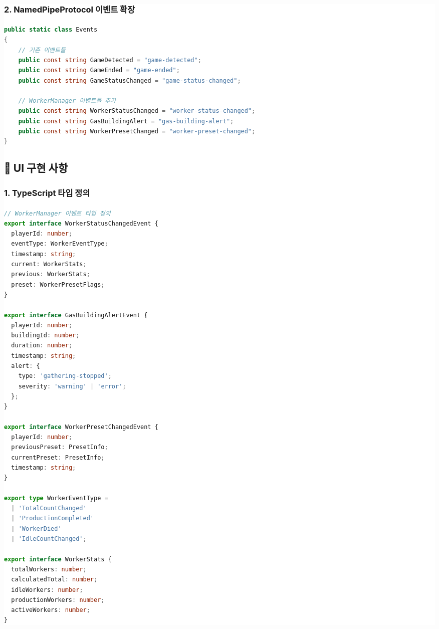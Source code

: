 ### 2. NamedPipeProtocol 이벤트 확장

```csharp
public static class Events
{
    // 기존 이벤트들
    public const string GameDetected = "game-detected";
    public const string GameEnded = "game-ended";
    public const string GameStatusChanged = "game-status-changed";
    
    // WorkerManager 이벤트들 추가
    public const string WorkerStatusChanged = "worker-status-changed";
    public const string GasBuildingAlert = "gas-building-alert";
    public const string WorkerPresetChanged = "worker-preset-changed";
}
```

## 🎨 UI 구현 사항

### 1. TypeScript 타입 정의

```typescript
// WorkerManager 이벤트 타입 정의
export interface WorkerStatusChangedEvent {
  playerId: number;
  eventType: WorkerEventType;
  timestamp: string;
  current: WorkerStats;
  previous: WorkerStats;
  preset: WorkerPresetFlags;
}

export interface GasBuildingAlertEvent {
  playerId: number;
  buildingId: number;
  duration: number;
  timestamp: string;
  alert: {
    type: 'gathering-stopped';
    severity: 'warning' | 'error';
  };
}

export interface WorkerPresetChangedEvent {
  playerId: number;
  previousPreset: PresetInfo;
  currentPreset: PresetInfo;
  timestamp: string;
}

export type WorkerEventType = 
  | 'TotalCountChanged'
  | 'ProductionCompleted' 
  | 'WorkerDied'
  | 'IdleCountChanged';

export interface WorkerStats {
  totalWorkers: number;
  calculatedTotal: number;
  idleWorkers: number;
  productionWorkers: number;
  activeWorkers: number;
}
```